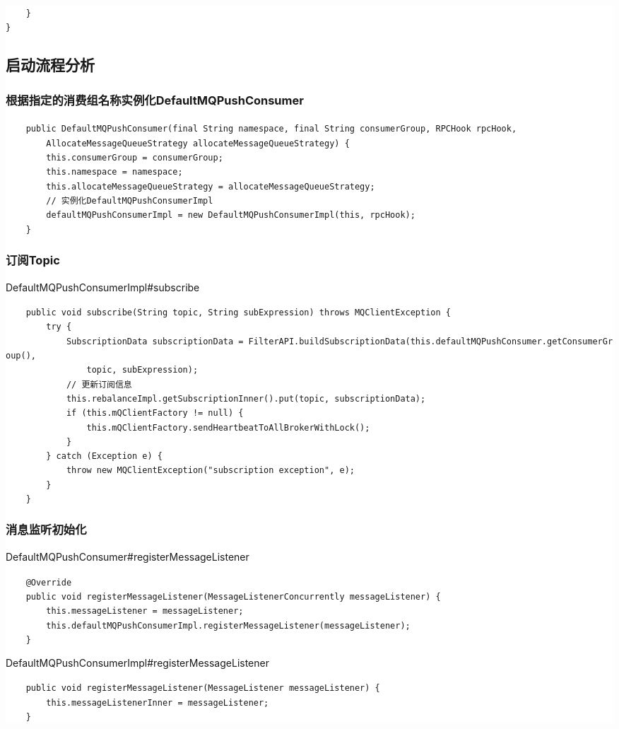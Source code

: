 ```
    }
}
```

## 启动流程分析

### 根据指定的消费组名称实例化DefaultMQPushConsumer

```
    public DefaultMQPushConsumer(final String namespace, final String consumerGroup, RPCHook rpcHook,
        AllocateMessageQueueStrategy allocateMessageQueueStrategy) {
        this.consumerGroup = consumerGroup;
        this.namespace = namespace;
        this.allocateMessageQueueStrategy = allocateMessageQueueStrategy;
        // 实例化DefaultMQPushConsumerImpl
        defaultMQPushConsumerImpl = new DefaultMQPushConsumerImpl(this, rpcHook);
    }
```

### 订阅Topic

DefaultMQPushConsumerImpl#subscribe
```
    public void subscribe(String topic, String subExpression) throws MQClientException {
        try {
            SubscriptionData subscriptionData = FilterAPI.buildSubscriptionData(this.defaultMQPushConsumer.getConsumerGroup(),
                topic, subExpression);
            // 更新订阅信息
            this.rebalanceImpl.getSubscriptionInner().put(topic, subscriptionData);
            if (this.mQClientFactory != null) {
                this.mQClientFactory.sendHeartbeatToAllBrokerWithLock();
            }
        } catch (Exception e) {
            throw new MQClientException("subscription exception", e);
        }
    }
```

### 消息监听初始化

DefaultMQPushConsumer#registerMessageListener
```
    @Override
    public void registerMessageListener(MessageListenerConcurrently messageListener) {
        this.messageListener = messageListener;
        this.defaultMQPushConsumerImpl.registerMessageListener(messageListener);
    }
```

DefaultMQPushConsumerImpl#registerMessageListener
```
    public void registerMessageListener(MessageListener messageListener) {
        this.messageListenerInner = messageListener;
    }
```
